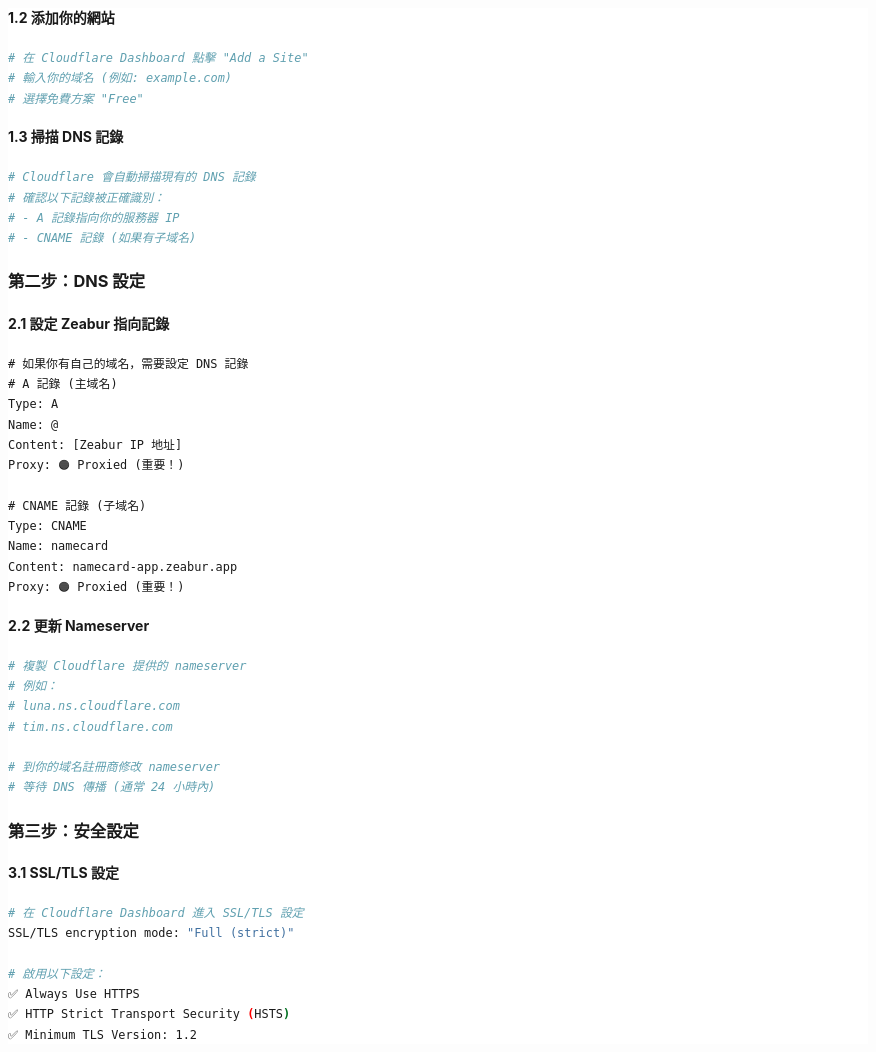 #### 1.2 添加你的網站
```bash
# 在 Cloudflare Dashboard 點擊 "Add a Site"
# 輸入你的域名 (例如: example.com)
# 選擇免費方案 "Free"
```

#### 1.3 掃描 DNS 記錄
```bash
# Cloudflare 會自動掃描現有的 DNS 記錄
# 確認以下記錄被正確識別：
# - A 記錄指向你的服務器 IP
# - CNAME 記錄 (如果有子域名)
```

### 第二步：DNS 設定

#### 2.1 設定 Zeabur 指向記錄
```dns
# 如果你有自己的域名，需要設定 DNS 記錄
# A 記錄 (主域名)
Type: A
Name: @
Content: [Zeabur IP 地址]
Proxy: 🟠 Proxied (重要！)

# CNAME 記錄 (子域名)
Type: CNAME 
Name: namecard
Content: namecard-app.zeabur.app
Proxy: 🟠 Proxied (重要！)
```

#### 2.2 更新 Nameserver
```bash
# 複製 Cloudflare 提供的 nameserver
# 例如：
# luna.ns.cloudflare.com
# tim.ns.cloudflare.com

# 到你的域名註冊商修改 nameserver
# 等待 DNS 傳播 (通常 24 小時內)
```

### 第三步：安全設定

#### 3.1 SSL/TLS 設定
```bash
# 在 Cloudflare Dashboard 進入 SSL/TLS 設定
SSL/TLS encryption mode: "Full (strict)"

# 啟用以下設定：
✅ Always Use HTTPS
✅ HTTP Strict Transport Security (HSTS)
✅ Minimum TLS Version: 1.2
```
